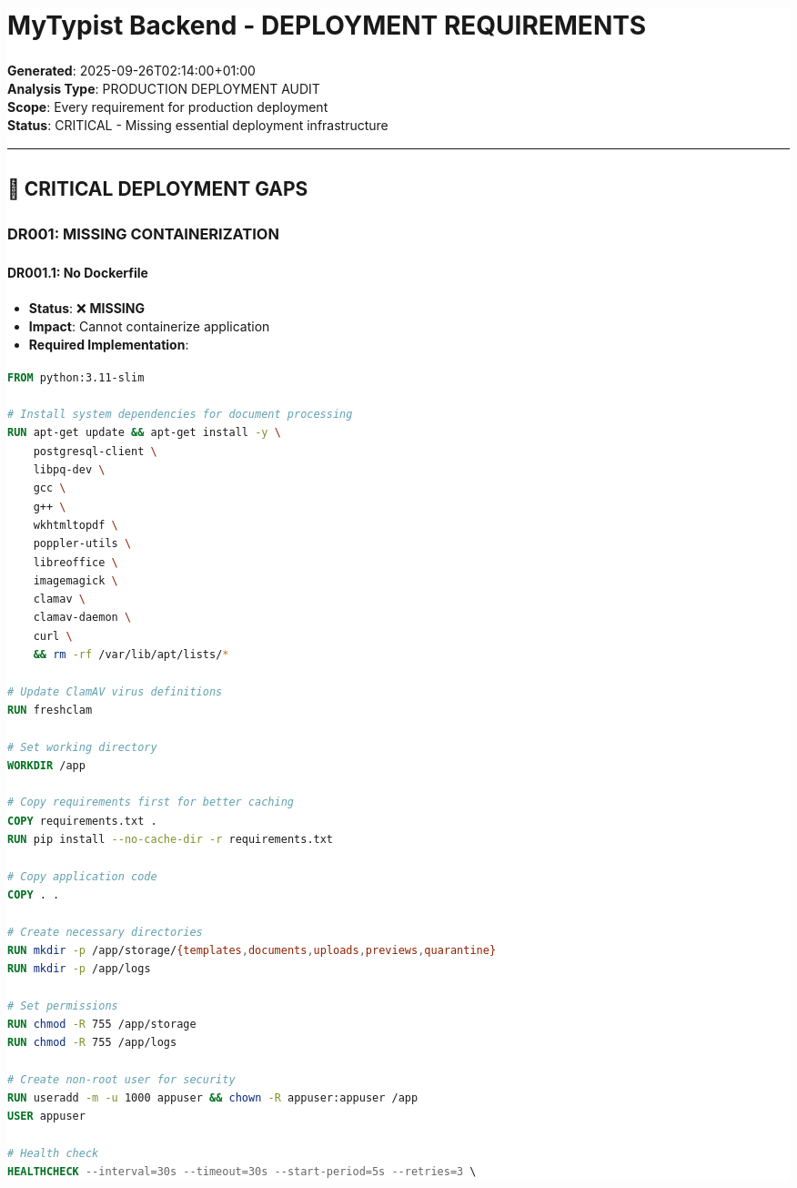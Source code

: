 # MyTypist Backend - DEPLOYMENT REQUIREMENTS

**Generated**: 2025-09-26T02:14:00+01:00  
**Analysis Type**: PRODUCTION DEPLOYMENT AUDIT  
**Scope**: Every requirement for production deployment  
**Status**: CRITICAL - Missing essential deployment infrastructure  

---

## 🚨 CRITICAL DEPLOYMENT GAPS

### **DR001: MISSING CONTAINERIZATION**

#### **DR001.1: No Dockerfile**
- **Status**: ❌ **MISSING**
- **Impact**: Cannot containerize application
- **Required Implementation**:
```dockerfile
FROM python:3.11-slim

# Install system dependencies for document processing
RUN apt-get update && apt-get install -y \
    postgresql-client \
    libpq-dev \
    gcc \
    g++ \
    wkhtmltopdf \
    poppler-utils \
    libreoffice \
    imagemagick \
    clamav \
    clamav-daemon \
    curl \
    && rm -rf /var/lib/apt/lists/*

# Update ClamAV virus definitions
RUN freshclam

# Set working directory
WORKDIR /app

# Copy requirements first for better caching
COPY requirements.txt .
RUN pip install --no-cache-dir -r requirements.txt

# Copy application code
COPY . .

# Create necessary directories
RUN mkdir -p /app/storage/{templates,documents,uploads,previews,quarantine}
RUN mkdir -p /app/logs

# Set permissions
RUN chmod -R 755 /app/storage
RUN chmod -R 755 /app/logs

# Create non-root user for security
RUN useradd -m -u 1000 appuser && chown -R appuser:appuser /app
USER appuser

# Health check
HEALTHCHECK --interval=30s --timeout=30s --start-period=5s --retries=3 \
```